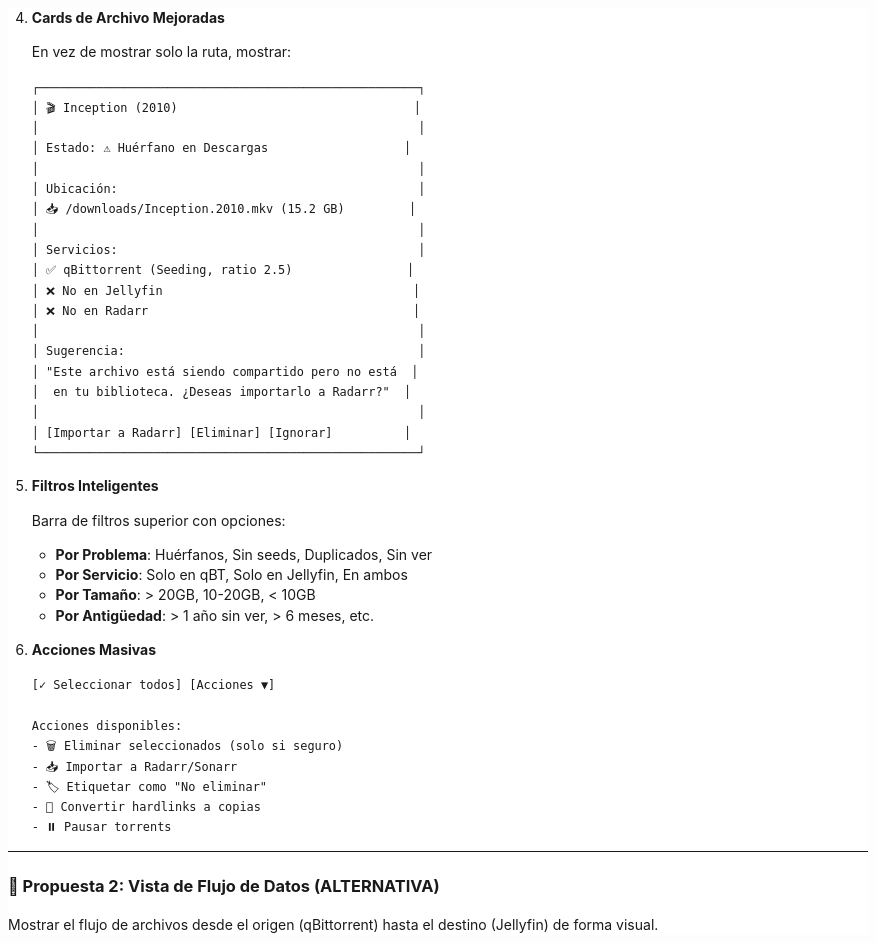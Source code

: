 4. **Cards de Archivo Mejoradas**

   En vez de mostrar solo la ruta, mostrar:
   
   ```
   ┌─────────────────────────────────────────────────────┐
   │ 🎬 Inception (2010)                                 │
   │                                                     │
   │ Estado: ⚠️ Huérfano en Descargas                   │
   │                                                     │
   │ Ubicación:                                          │
   │ 📥 /downloads/Inception.2010.mkv (15.2 GB)         │
   │                                                     │
   │ Servicios:                                          │
   │ ✅ qBittorrent (Seeding, ratio 2.5)                │
   │ ❌ No en Jellyfin                                   │
   │ ❌ No en Radarr                                     │
   │                                                     │
   │ Sugerencia:                                         │
   │ "Este archivo está siendo compartido pero no está  │
   │  en tu biblioteca. ¿Deseas importarlo a Radarr?"  │
   │                                                     │
   │ [Importar a Radarr] [Eliminar] [Ignorar]          │
   └─────────────────────────────────────────────────────┘
   ```

5. **Filtros Inteligentes**
   
   Barra de filtros superior con opciones:
   - **Por Problema**: Huérfanos, Sin seeds, Duplicados, Sin ver
   - **Por Servicio**: Solo en qBT, Solo en Jellyfin, En ambos
   - **Por Tamaño**: > 20GB, 10-20GB, < 10GB
   - **Por Antigüedad**: > 1 año sin ver, > 6 meses, etc.

6. **Acciones Masivas**
   
   ```
   [✓ Seleccionar todos] [Acciones ▼]
   
   Acciones disponibles:
   - 🗑️ Eliminar seleccionados (solo si seguro)
   - 📥 Importar a Radarr/Sonarr
   - 🏷️ Etiquetar como "No eliminar"
   - 🔗 Convertir hardlinks a copias
   - ⏸️ Pausar torrents
   ```

---

### 🎯 Propuesta 2: **Vista de Flujo de Datos** (ALTERNATIVA)

Mostrar el flujo de archivos desde el origen (qBittorrent) hasta el destino (Jellyfin) de forma visual.
